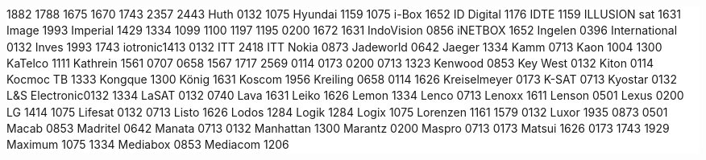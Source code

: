 1882 1788 1675 1670 1743 2357
2443
Huth 0132 1075
Hyundai 1159 1075
i-Box 1652
ID Digital 1176
IDTE 1159
ILLUSION sat 1631
Image 1993
Imperial 1429 1334 1099 1100 1197 1195
0200 1672 1631
IndoVision 0856
iNETBOX 1652
Ingelen 0396
International 0132
Inves 1993 1743
iotronic1413 0132
ITT 2418
ITT Nokia 0873
Jadeworld 0642
Jaeger 1334
Kamm 0713
Kaon 1004 1300
KaTelco 1111
Kathrein 1561 0707 0658 1567 1717 2569
0114 0173 0200 0713 1323
Kenwood 0853
Key West 0132
Kiton 0114
Kocmoc TB 1333
Kongque 1300
König 1631
Koscom 1956
Kreiling 0658 0114 1626
Kreiselmeyer 0173
K-SAT 0713
Kyostar 0132
L&S Electronic0132 1334
LaSAT 0132 0740
Lava 1631
Leiko 1626
Lemon 1334
Lenco 0713
Lenoxx 1611
Lenson 0501
Lexus 0200
LG 1414 1075
Lifesat 0132 0713
Listo 1626
Lodos 1284
Logik 1284
Logix 1075
Lorenzen 1161 1579 0132
Luxor 1935 0873 0501
Macab 0853
Madritel 0642
Manata 0713 0132
Manhattan 1300
Marantz 0200
Maspro 0713 0173
Matsui 1626 0173 1743 1929
Maximum 1075 1334
Mediabox 0853
Mediacom 1206